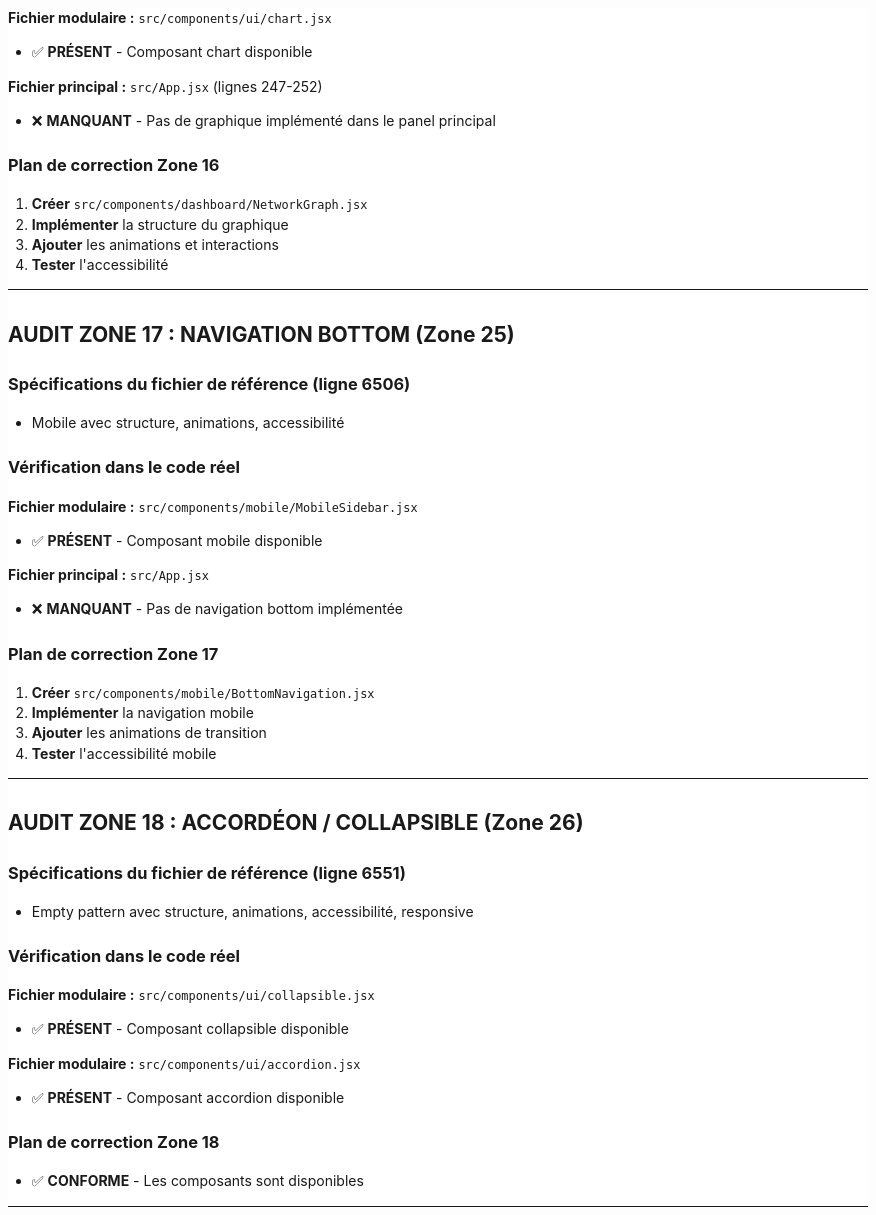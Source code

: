 **Fichier modulaire :** `src/components/ui/chart.jsx`
- ✅ **PRÉSENT** - Composant chart disponible

**Fichier principal :** `src/App.jsx` (lignes 247-252)
- ❌ **MANQUANT** - Pas de graphique implémenté dans le panel principal

### **Plan de correction Zone 16**
1. **Créer** `src/components/dashboard/NetworkGraph.jsx`
2. **Implémenter** la structure du graphique
3. **Ajouter** les animations et interactions
4. **Tester** l'accessibilité

---

## **AUDIT ZONE 17 : NAVIGATION BOTTOM (Zone 25)**

### **Spécifications du fichier de référence (ligne 6506)**
- Mobile avec structure, animations, accessibilité

### **Vérification dans le code réel**

**Fichier modulaire :** `src/components/mobile/MobileSidebar.jsx`
- ✅ **PRÉSENT** - Composant mobile disponible

**Fichier principal :** `src/App.jsx`
- ❌ **MANQUANT** - Pas de navigation bottom implémentée

### **Plan de correction Zone 17**
1. **Créer** `src/components/mobile/BottomNavigation.jsx`
2. **Implémenter** la navigation mobile
3. **Ajouter** les animations de transition
4. **Tester** l'accessibilité mobile

---

## **AUDIT ZONE 18 : ACCORDÉON / COLLAPSIBLE (Zone 26)**

### **Spécifications du fichier de référence (ligne 6551)**
- Empty pattern avec structure, animations, accessibilité, responsive

### **Vérification dans le code réel**

**Fichier modulaire :** `src/components/ui/collapsible.jsx`
- ✅ **PRÉSENT** - Composant collapsible disponible

**Fichier modulaire :** `src/components/ui/accordion.jsx`
- ✅ **PRÉSENT** - Composant accordion disponible

### **Plan de correction Zone 18**
- ✅ **CONFORME** - Les composants sont disponibles

---